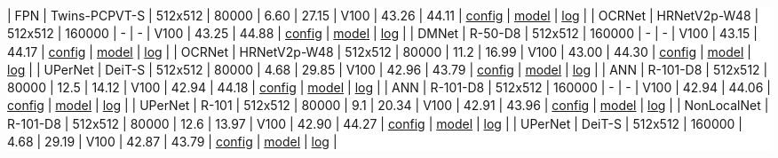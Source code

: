 | FPN     | Twins-PCPVT-S       | 512x512   | 80000   | 6.60     | 27.15          | V100   | 43.26 | 44.11         | [config](https://github.com/open-mmlab/mmsegmentation/blob/main/configs/twins/twins_pcpvt-s_fpn_fpnhead_8xb4-80k_ade20k-512x512.py) | [model](https://download.openmmlab.com/mmsegmentation/v0.5/twins/twins_pcpvt-s_fpn_fpnhead_8x4_512x512_80k_ade20k/twins_pcpvt-s_fpn_fpnhead_8x4_512x512_80k_ade20k_20211201_204132-41acd132.pth) \| [log](https://download.openmmlab.com/mmsegmentation/v0.5/twins/twins_pcpvt-s_fpn_fpnhead_8x4_512x512_80k_ade20k/twins_pcpvt-s_fpn_fpnhead_8x4_512x512_80k_ade20k_20211201_204132.log.json) |
| OCRNet | HRNetV2p-W48       | 512x512   |  160000 | -        | -              | V100   | 43.25 |         44.88 | [config](https://github.com/open-mmlab/mmsegmentation/blob/main/configs/ocrnet/ocrnet_hr48_4xb4-160k_ade20k-512x512.py) | [model](https://download.openmmlab.com/mmsegmentation/v0.5/ocrnet/ocrnet_hr48_512x512_160k_ade20k/ocrnet_hr48_512x512_160k_ade20k_20200615_184705-a073726d.pth) \| [log](https://download.openmmlab.com/mmsegmentation/v0.5/ocrnet/ocrnet_hr48_512x512_160k_ade20k/ocrnet_hr48_512x512_160k_ade20k_20200615_184705.log.json)     |
| DMNet  | R-50-D8  | 512x512   |  160000 | -        | -              | V100   | 43.15 |         44.17 | [config](https://github.com/open-mmlab/mmsegmentation/blob/main/configs/dmnet/dmnet_r50-d8_4xb4-160k_ade20k-512x512.py)  | [model](https://download.openmmlab.com/mmsegmentation/v0.5/dmnet/dmnet_r50-d8_512x512_160k_ade20k/dmnet_r50-d8_512x512_160k_ade20k_20201215_115313-025ab3f9.pth) \| [log](https://download.openmmlab.com/mmsegmentation/v0.5/dmnet/dmnet_r50-d8_512x512_160k_ade20k/dmnet_r50-d8_512x512_160k_ade20k-20201215_115313.log.json)     |
| OCRNet | HRNetV2p-W48       | 512x512   |   80000 | 11.2     | 16.99          | V100   | 43.00 |         44.30 | [config](https://github.com/open-mmlab/mmsegmentation/blob/main/configs/ocrnet/ocrnet_hr48_4xb4-80k_ade20k-512x512.py)  | [model](https://download.openmmlab.com/mmsegmentation/v0.5/ocrnet/ocrnet_hr48_512x512_80k_ade20k/ocrnet_hr48_512x512_80k_ade20k_20200615_021518-d168c2d1.pth) \| [log](https://download.openmmlab.com/mmsegmentation/v0.5/ocrnet/ocrnet_hr48_512x512_80k_ade20k/ocrnet_hr48_512x512_80k_ade20k_20200615_021518.log.json)         |
| UPerNet | DeiT-S            | 512x512   |   80000 | 4.68     | 29.85          | V100   | 42.96 |         43.79 | [config](https://github.com/open-mmlab/mmsegmentation/blob/main/configs/vit/vit_deit-s16_upernet_8xb2-80k_ade20k-512x512.py)         | [model](https://download.openmmlab.com/mmsegmentation/v0.5/vit/upernet_deit-s16_512x512_80k_ade20k/upernet_deit-s16_512x512_80k_ade20k_20210624_095228-afc93ec2.pth) \| [log](https://download.openmmlab.com/mmsegmentation/v0.5/vit/upernet_deit-s16_512x512_80k_ade20k/20210624_095228.log.json)                         |
| ANN    | R-101-D8 | 512x512   |   80000 | 12.5     | 14.12          | V100   | 42.94 |         44.18 | [config](https://github.com/open-mmlab/mmsegmentation/blob/main/configs/ann/ann_r101-d8_4xb4-80k_ade20k-512x512.py)  | [model](https://download.openmmlab.com/mmsegmentation/v0.5/ann/ann_r101-d8_512x512_80k_ade20k/ann_r101-d8_512x512_80k_ade20k_20200615_014818-c0153543.pth) \| [log](https://download.openmmlab.com/mmsegmentation/v0.5/ann/ann_r101-d8_512x512_80k_ade20k/ann_r101-d8_512x512_80k_ade20k_20200615_014818.log.json)     |
| ANN    | R-101-D8 | 512x512   |  160000 | -        | -              | V100   | 42.94 |         44.06 | [config](https://github.com/open-mmlab/mmsegmentation/blob/main/configs/ann/ann_r101-d8_4xb4-160k_ade20k-512x512.py) | [model](https://download.openmmlab.com/mmsegmentation/v0.5/ann/ann_r101-d8_512x512_160k_ade20k/ann_r101-d8_512x512_160k_ade20k_20200615_231733-955eb1ec.pth) \| [log](https://download.openmmlab.com/mmsegmentation/v0.5/ann/ann_r101-d8_512x512_160k_ade20k/ann_r101-d8_512x512_160k_ade20k_20200615_231733.log.json) |
| UPerNet | R-101    | 512x512   |   80000 | 9.1      | 20.34          | V100   | 42.91 |         43.96 | [config](https://github.com/open-mmlab/mmsegmentation/blob/main/configs/upernet/upernet_r101_4xb4-80k_ade20k-512x512.py)  | [model](https://download.openmmlab.com/mmsegmentation/v0.5/upernet/upernet_r101_512x512_80k_ade20k/upernet_r101_512x512_80k_ade20k_20200614_185117-32e4db94.pth) \| [log](https://download.openmmlab.com/mmsegmentation/v0.5/upernet/upernet_r101_512x512_80k_ade20k/upernet_r101_512x512_80k_ade20k_20200614_185117.log.json)     |
| NonLocalNet | R-101-D8 | 512x512   |   80000 | 12.6     | 13.97          | V100   | 42.90 |         44.27 | [config](https://github.com/open-mmlab/mmsegmentation/blob/main/configs/nonlocal_net/nonlocal_r101-d8_4xb4-80k_ade20k-512x512.py)  | [model](https://download.openmmlab.com/mmsegmentation/v0.5/nonlocal_net/nonlocal_r101-d8_512x512_80k_ade20k/nonlocal_r101-d8_512x512_80k_ade20k_20200615_015758-24105919.pth) \| [log](https://download.openmmlab.com/mmsegmentation/v0.5/nonlocal_net/nonlocal_r101-d8_512x512_80k_ade20k/nonlocal_r101-d8_512x512_80k_ade20k_20200615_015758.log.json)     |
| UPerNet | DeiT-S            | 512x512   |  160000 | 4.68     | 29.19          | V100   | 42.87 |         43.79 | [config](https://github.com/open-mmlab/mmsegmentation/blob/main/configs/vit/vit_deit-s16_upernet_8xb2-160k_ade20k-512x512.py)        | [model](https://download.openmmlab.com/mmsegmentation/v0.5/vit/upernet_deit-s16_512x512_160k_ade20k/upernet_deit-s16_512x512_160k_ade20k_20210621_160903-5110d916.pth) \| [log](https://download.openmmlab.com/mmsegmentation/v0.5/vit/upernet_deit-s16_512x512_160k_ade20k/20210621_160903.log.json)                      |